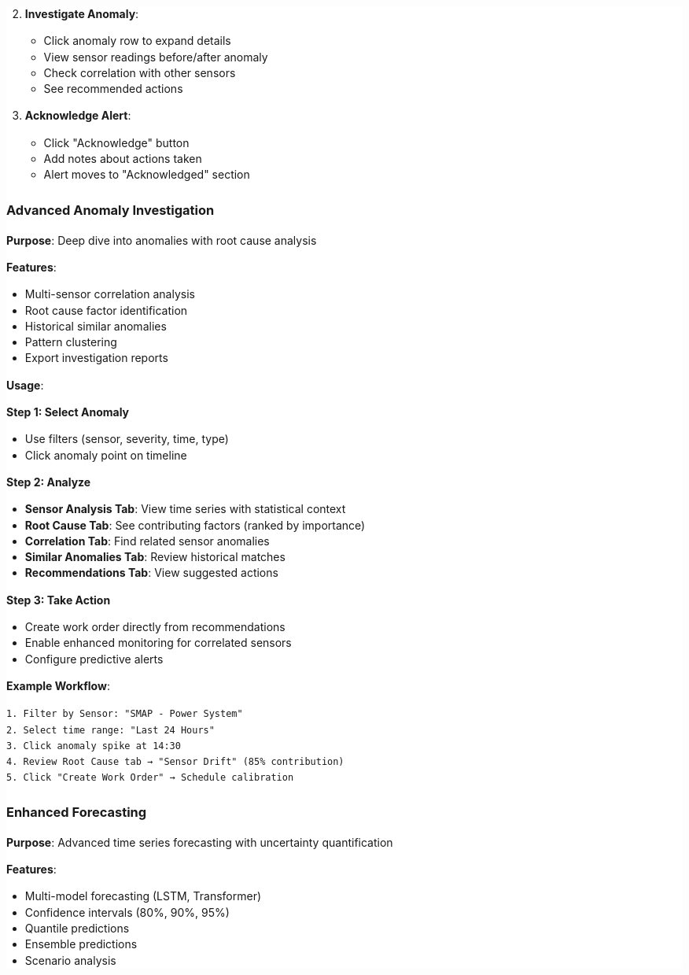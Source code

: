 2. **Investigate Anomaly**:
   - Click anomaly row to expand details
   - View sensor readings before/after anomaly
   - Check correlation with other sensors
   - See recommended actions

3. **Acknowledge Alert**:
   - Click "Acknowledge" button
   - Add notes about actions taken
   - Alert moves to "Acknowledged" section

### Advanced Anomaly Investigation

**Purpose**: Deep dive into anomalies with root cause analysis

**Features**:
- Multi-sensor correlation analysis
- Root cause factor identification
- Historical similar anomalies
- Pattern clustering
- Export investigation reports

**Usage**:

**Step 1: Select Anomaly**
- Use filters (sensor, severity, time, type)
- Click anomaly point on timeline

**Step 2: Analyze**
- **Sensor Analysis Tab**: View time series with statistical context
- **Root Cause Tab**: See contributing factors (ranked by importance)
- **Correlation Tab**: Find related sensor anomalies
- **Similar Anomalies Tab**: Review historical matches
- **Recommendations Tab**: View suggested actions

**Step 3: Take Action**
- Create work order directly from recommendations
- Enable enhanced monitoring for correlated sensors
- Configure predictive alerts

**Example Workflow**:
```
1. Filter by Sensor: "SMAP - Power System"
2. Select time range: "Last 24 Hours"
3. Click anomaly spike at 14:30
4. Review Root Cause tab → "Sensor Drift" (85% contribution)
5. Click "Create Work Order" → Schedule calibration
```

### Enhanced Forecasting

**Purpose**: Advanced time series forecasting with uncertainty quantification

**Features**:
- Multi-model forecasting (LSTM, Transformer)
- Confidence intervals (80%, 90%, 95%)
- Quantile predictions
- Ensemble predictions
- Scenario analysis
